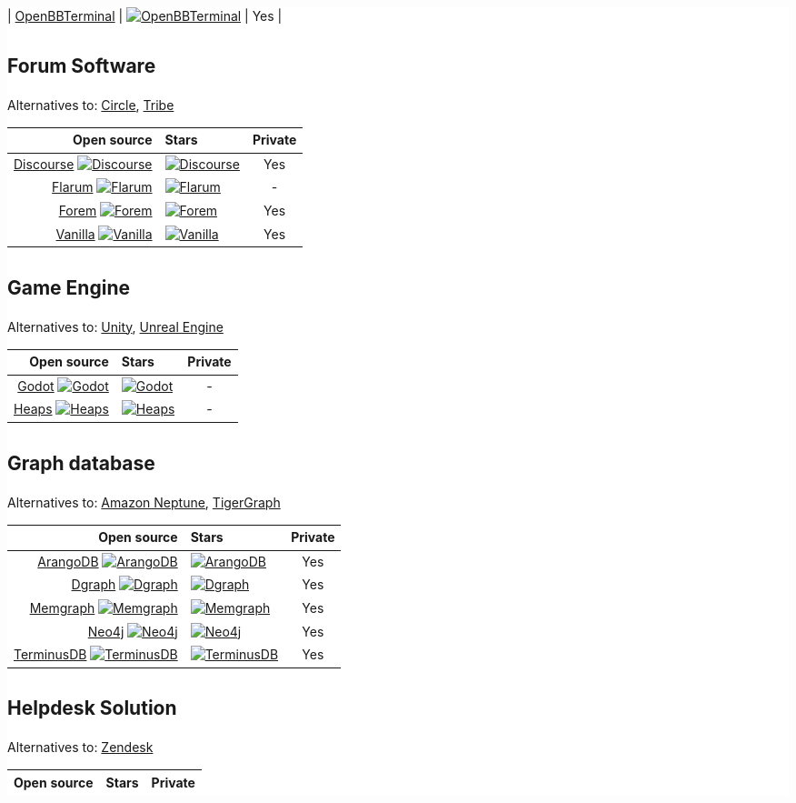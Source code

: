 | [OpenBBTerminal](https://openbb-finance.github.io/OpenBBTerminal/) | [![OpenBBTerminal](https://img.shields.io/github/stars/OpenBB-finance/OpenBBTerminal.svg?style=social)](https://github.com/OpenBB-finance/OpenBBTerminal) |   Yes   |  

## Forum Software
Alternatives to: [Circle](https://circle.so/), [Tribe](https://tribe.so/)

|                                                                                                                   Open source | Stars                                                                                                                            | Private |
| ----------------------------------------------------------------------------------------------------------------------------: | :------------------------------------------------------------------------------------------------------------------------------- | :-----: |
| [Discourse](https://www.discourse.org/)  [![Discourse](https://github.com/discourse.png?size=20)](https://www.discourse.org/) | [![Discourse](https://img.shields.io/github/stars/discourse/discourse.svg?style=social)](https://github.com/discourse/discourse) |   Yes   |
|                        [Flarum](https://flarum.org/)  [![Flarum](https://github.com/flarum.png?size=20)](https://flarum.org/) | [![Flarum](https://img.shields.io/github/stars/flarum/flarum.svg?style=social)](https://github.com/flarum/flarum)                |    -    |
|                     [Forem](https://www.forem.com/)  [![Forem](https://github.com/forem.png?size=20)](https://www.forem.com/) | [![Forem](https://img.shields.io/github/stars/forem/forem.svg?style=social)](https://github.com/forem/forem)                     |   Yes   |
|       [Vanilla](https://vanillaforums.com/)  [![Vanilla](https://github.com/vanilla.png?size=20)](https://vanillaforums.com/) | [![Vanilla](https://img.shields.io/github/stars/vanilla/vanilla.svg?style=social)](https://github.com/vanilla/vanilla)           |   Yes   |  

## Game Engine
Alternatives to: [Unity](https://unity.com/), [Unreal Engine](https://www.unrealengine.com/en-US/)

|                                                                                                         Open source | Stars                                                                                                                    | Private |
| ------------------------------------------------------------------------------------------------------------------: | :----------------------------------------------------------------------------------------------------------------------- | :-----: |
| [Godot](https://godotengine.org/)  [![Godot](https://github.com/godotengine.png?size=20)](https://godotengine.org/) | [![Godot](https://img.shields.io/github/stars/godotengine/godot.svg?style=social)](https://github.com/godotengine/godot) |    -    |
|                   [Heaps](https://heaps.io/)  [![Heaps](https://github.com/HeapsIO.png?size=20)](https://heaps.io/) | [![Heaps](https://img.shields.io/github/stars/HeapsIO/heaps.svg?style=social)](https://github.com/HeapsIO/heaps)         |    -    |  

## Graph database
Alternatives to: [Amazon Neptune](https://aws.amazon.com/neptune/), [TigerGraph](https://www.tigergraph.com/)

|                                                                                                                Open source | Stars                                                                                                                                 | Private |
| -------------------------------------------------------------------------------------------------------------------------: | :------------------------------------------------------------------------------------------------------------------------------------ | :-----: |
|   [ArangoDB](https://www.arangodb.com/)  [![ArangoDB](https://github.com/arangodb.png?size=20)](https://www.arangodb.com/) | [![ArangoDB](https://img.shields.io/github/stars/arangodb/arangodb.svg?style=social)](https://github.com/arangodb/arangodb)           |   Yes   |
|                    [Dgraph](https://dgraph.io/)  [![Dgraph](https://github.com/dgraph-io.png?size=20)](https://dgraph.io/) | [![Dgraph](https://img.shields.io/github/stars/dgraph-io/dgraph.svg?style=social)](https://github.com/dgraph-io/dgraph)               |   Yes   |
|           [Memgraph](https://memgraph.com/)  [![Memgraph](https://github.com/memgraph.png?size=20)](https://memgraph.com/) | [![Memgraph](https://img.shields.io/github/stars/memgraph/memgraph.svg?style=social)](https://github.com/memgraph/memgraph)           |   Yes   |
|                            [Neo4j](http://neo4j.com/)  [![Neo4j](https://github.com/neo4j.png?size=20)](http://neo4j.com/) | [![Neo4j](https://img.shields.io/github/stars/neo4j/neo4j.svg?style=social)](https://github.com/neo4j/neo4j)                          |   Yes   |
| [TerminusDB](https://terminusdb.com/)  [![TerminusDB](https://github.com/terminusdb.png?size=20)](https://terminusdb.com/) | [![TerminusDB](https://img.shields.io/github/stars/terminusdb/terminusdb.svg?style=social)](https://github.com/terminusdb/terminusdb) |   Yes   |  

## Helpdesk Solution
Alternatives to: [Zendesk](https://www.zendesk.com/)

|                                                                                                                  Open source | Stars                                                                                                                                         | Private |
| ---------------------------------------------------------------------------------------------------------------------------: | :-------------------------------------------------------------------------------------------------------------------------------------------- | :-----: |